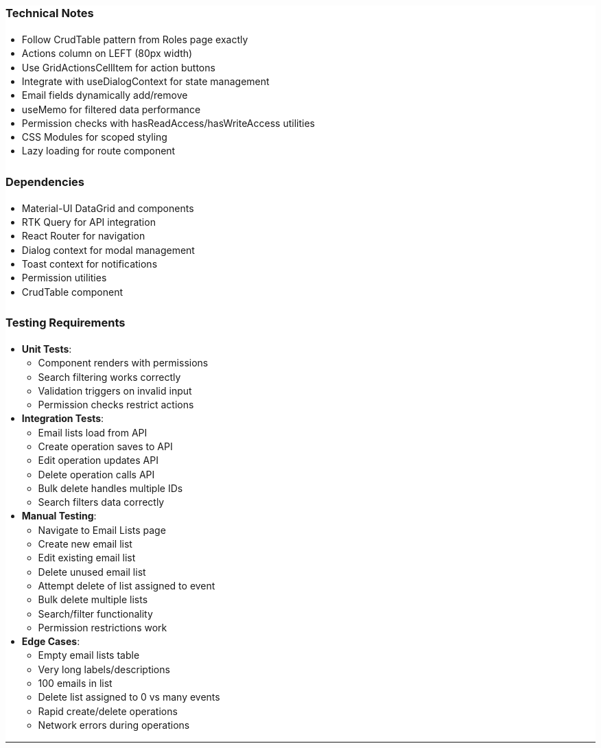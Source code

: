 ### Technical Notes
- Follow CrudTable pattern from Roles page exactly
- Actions column on LEFT (80px width)
- Use GridActionsCellItem for action buttons
- Integrate with useDialogContext for state management
- Email fields dynamically add/remove
- useMemo for filtered data performance
- Permission checks with hasReadAccess/hasWriteAccess utilities
- CSS Modules for scoped styling
- Lazy loading for route component

### Dependencies
- Material-UI DataGrid and components
- RTK Query for API integration
- React Router for navigation
- Dialog context for modal management
- Toast context for notifications
- Permission utilities
- CrudTable component

### Testing Requirements
- **Unit Tests**:
  - Component renders with permissions
  - Search filtering works correctly
  - Validation triggers on invalid input
  - Permission checks restrict actions
- **Integration Tests**:
  - Email lists load from API
  - Create operation saves to API
  - Edit operation updates API
  - Delete operation calls API
  - Bulk delete handles multiple IDs
  - Search filters data correctly
- **Manual Testing**:
  - Navigate to Email Lists page
  - Create new email list
  - Edit existing email list
  - Delete unused email list
  - Attempt delete of list assigned to event
  - Bulk delete multiple lists
  - Search/filter functionality
  - Permission restrictions work
- **Edge Cases**:
  - Empty email lists table
  - Very long labels/descriptions
  - 100 emails in list
  - Delete list assigned to 0 vs many events
  - Rapid create/delete operations
  - Network errors during operations

---